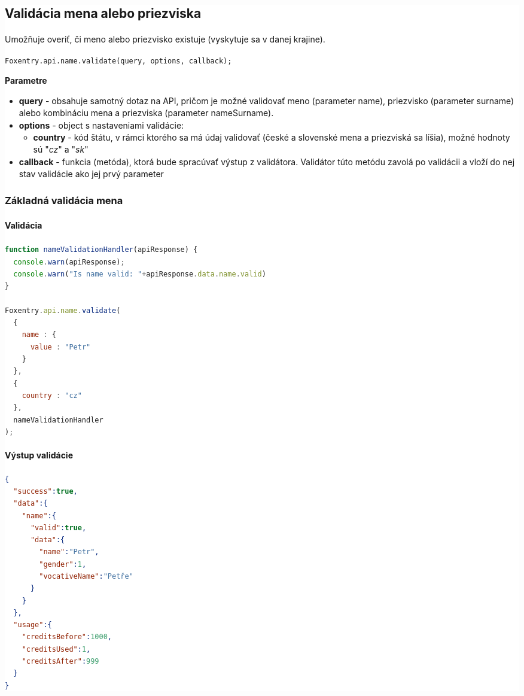 ## Validácia mena alebo priezviska
Umožňuje overiť, či meno alebo priezvisko existuje (vyskytuje sa v danej krajine).
```
Foxentry.api.name.validate(query, options, callback);
```
**Parametre**
- **query** - obsahuje samotný dotaz na API, pričom je možné validovať meno (parameter name), priezvisko (parameter surname) alebo kombináciu mena a priezviska (parameter nameSurname). 
- **options** - object s nastaveniami validácie:
  - **country** - kód štátu, v rámci ktorého sa má údaj validovať (české a slovenské mena a priezviská sa líšia), možné hodnoty sú "*cz*" a "*sk*"
- **callback** - funkcia (metóda), ktorá bude spracúvať výstup z validátora. Validátor túto metódu zavolá po validácii a vloží do nej stav validácie ako jej prvý parameter
  
### Základná validácia mena
#### Validácia
```javascript
function nameValidationHandler(apiResponse) {
  console.warn(apiResponse);
  console.warn("Is name valid: "+apiResponse.data.name.valid)
}

Foxentry.api.name.validate(
  {
    name : { 
      value : "Petr" 
    }
  },
  { 
    country : "cz"
  }, 
  nameValidationHandler  
);
```
#### Výstup validácie
```json
{
  "success":true,
  "data":{
    "name":{
      "valid":true,
      "data":{
        "name":"Petr",
        "gender":1,
        "vocativeName":"Petře"
      }
    }
  },
  "usage":{
    "creditsBefore":1000,
    "creditsUsed":1,
    "creditsAfter":999
  }
}
```
